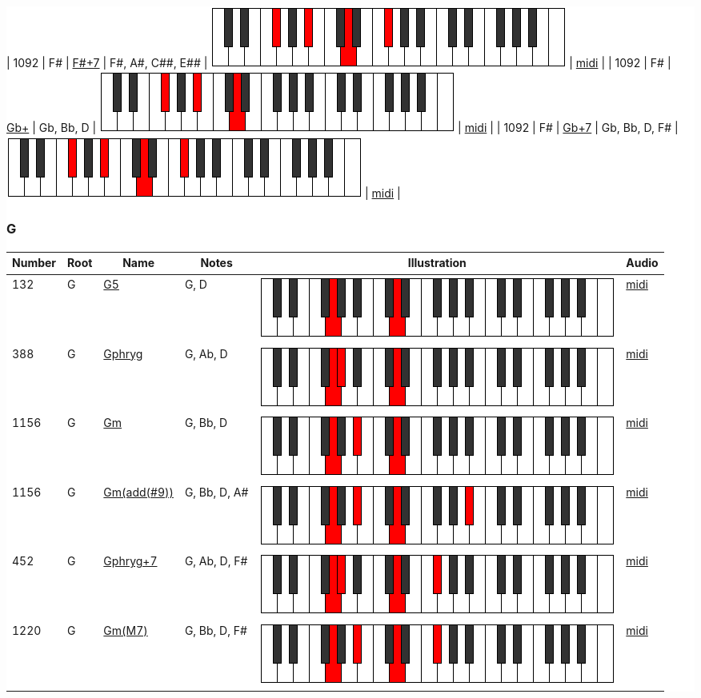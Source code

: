 | 1092 | F# | [F#+7](ChordFSharpAugmentedAugmentedSeventh.md) | F#, A#, C##, E## | ![F#+7](ChordFSharpAugmentedAugmentedSeventhRootPosition.png) | [midi](ChordFSharpAugmentedAugmentedSeventhRootPosition.mid) |
| 1092 | F# | [Gb+](ChordGFlatAugmented.md) | Gb, Bb, D | ![Gb+](ChordGFlatAugmentedRootPosition.png) | [midi](ChordGFlatAugmentedRootPosition.mid) |
| 1092 | F# | [Gb+7](ChordGFlatAugmentedAugmentedSeventh.md) | Gb, Bb, D, F# | ![Gb+7](ChordGFlatAugmentedAugmentedSeventhRootPosition.png) | [midi](ChordGFlatAugmentedAugmentedSeventhRootPosition.mid) |

### G

| Number | Root | Name | Notes | Illustration | Audio |
|--------|------|------|-------|--------------|-------|
| 132 | G | [G5](ChordGNaturalPowerChord.md) | G, D | ![G5](ChordGNaturalPowerChordRootPosition.png) | [midi](ChordGNaturalPowerChordRootPosition.mid) |
| 388 | G | [Gphryg](ChordGNaturalPhrygian.md) | G, Ab, D | ![Gphryg](ChordGNaturalPhrygianRootPosition.png) | [midi](ChordGNaturalPhrygianRootPosition.mid) |
| 1156 | G | [Gm](ChordGNaturalMinor.md) | G, Bb, D | ![Gm](ChordGNaturalMinorRootPosition.png) | [midi](ChordGNaturalMinorRootPosition.mid) |
| 1156 | G | [Gm(add(#9))](ChordGNaturalMinorAddSharpNinth.md) | G, Bb, D, A# | ![Gm(add(#9))](ChordGNaturalMinorAddSharpNinthRootPosition.png) | [midi](ChordGNaturalMinorAddSharpNinthRootPosition.mid) |
| 452 | G | [Gphryg+7](ChordGNaturalPhrygianAddSeventh.md) | G, Ab, D, F# | ![Gphryg+7](ChordGNaturalPhrygianAddSeventhRootPosition.png) | [midi](ChordGNaturalPhrygianAddSeventhRootPosition.mid) |
| 1220 | G | [Gm(M7)](ChordGNaturalMinorMajorSeventh.md) | G, Bb, D, F# | ![Gm(M7)](ChordGNaturalMinorMajorSeventhRootPosition.png) | [midi](ChordGNaturalMinorMajorSeventhRootPosition.mid) |

